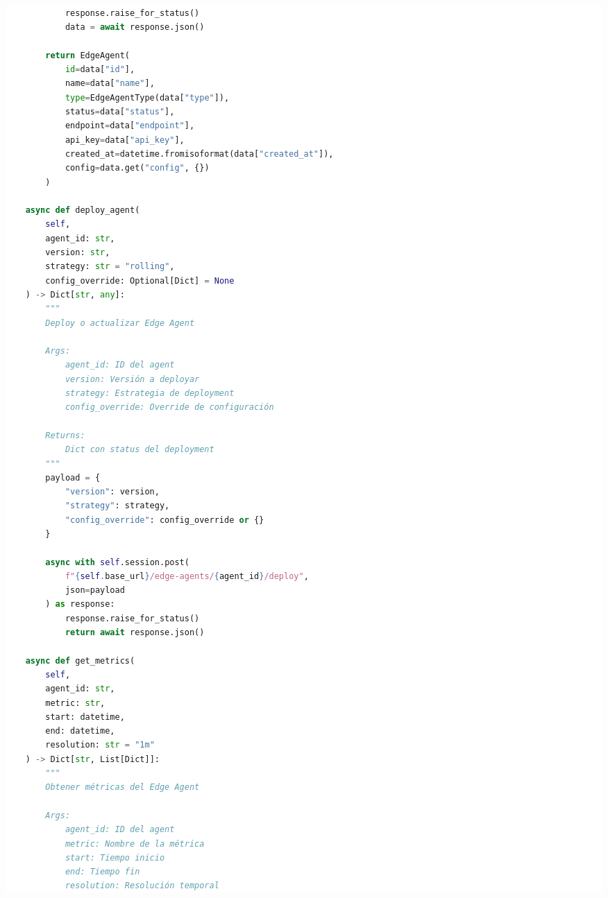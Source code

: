 ```python
            response.raise_for_status()
            data = await response.json()

        return EdgeAgent(
            id=data["id"],
            name=data["name"],
            type=EdgeAgentType(data["type"]),
            status=data["status"],
            endpoint=data["endpoint"],
            api_key=data["api_key"],
            created_at=datetime.fromisoformat(data["created_at"]),
            config=data.get("config", {})
        )

    async def deploy_agent(
        self,
        agent_id: str,
        version: str,
        strategy: str = "rolling",
        config_override: Optional[Dict] = None
    ) -> Dict[str, any]:
        """
        Deploy o actualizar Edge Agent

        Args:
            agent_id: ID del agent
            version: Versión a deployar
            strategy: Estrategia de deployment
            config_override: Override de configuración

        Returns:
            Dict con status del deployment
        """
        payload = {
            "version": version,
            "strategy": strategy,
            "config_override": config_override or {}
        }

        async with self.session.post(
            f"{self.base_url}/edge-agents/{agent_id}/deploy",
            json=payload
        ) as response:
            response.raise_for_status()
            return await response.json()

    async def get_metrics(
        self,
        agent_id: str,
        metric: str,
        start: datetime,
        end: datetime,
        resolution: str = "1m"
    ) -> Dict[str, List[Dict]]:
        """
        Obtener métricas del Edge Agent

        Args:
            agent_id: ID del agent
            metric: Nombre de la métrica
            start: Tiempo inicio
            end: Tiempo fin
            resolution: Resolución temporal
```